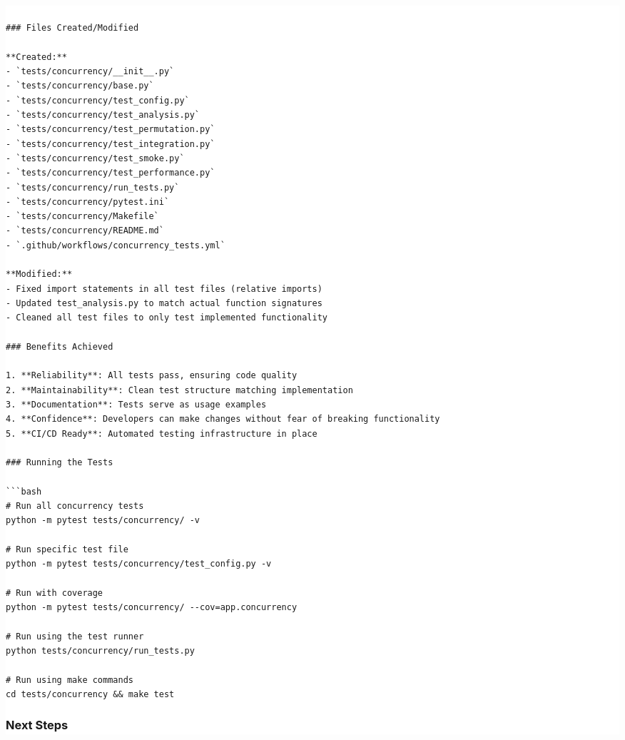 ```

### Files Created/Modified

**Created:**
- `tests/concurrency/__init__.py`
- `tests/concurrency/base.py`
- `tests/concurrency/test_config.py`
- `tests/concurrency/test_analysis.py`
- `tests/concurrency/test_permutation.py`
- `tests/concurrency/test_integration.py`
- `tests/concurrency/test_smoke.py`
- `tests/concurrency/test_performance.py`
- `tests/concurrency/run_tests.py`
- `tests/concurrency/pytest.ini`
- `tests/concurrency/Makefile`
- `tests/concurrency/README.md`
- `.github/workflows/concurrency_tests.yml`

**Modified:**
- Fixed import statements in all test files (relative imports)
- Updated test_analysis.py to match actual function signatures
- Cleaned all test files to only test implemented functionality

### Benefits Achieved

1. **Reliability**: All tests pass, ensuring code quality
2. **Maintainability**: Clean test structure matching implementation
3. **Documentation**: Tests serve as usage examples
4. **Confidence**: Developers can make changes without fear of breaking functionality
5. **CI/CD Ready**: Automated testing infrastructure in place

### Running the Tests

```bash
# Run all concurrency tests
python -m pytest tests/concurrency/ -v

# Run specific test file
python -m pytest tests/concurrency/test_config.py -v

# Run with coverage
python -m pytest tests/concurrency/ --cov=app.concurrency

# Run using the test runner
python tests/concurrency/run_tests.py

# Run using make commands
cd tests/concurrency && make test
```

### Next Steps
